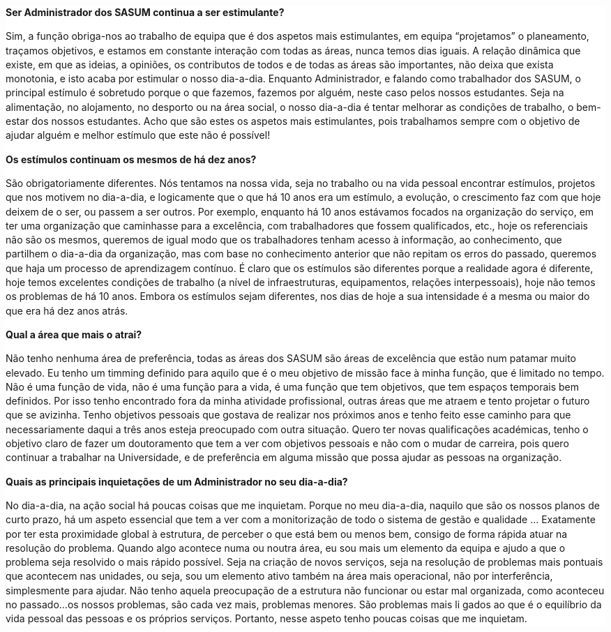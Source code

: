 
**Ser Administrador dos SASUM continua a ser estimulante?**

Sim, a função obriga-nos ao trabalho de equipa que é dos aspetos mais estimulantes, em equipa “projetamos” o planeamento, traçamos objetivos, e estamos em constante interação com todas as áreas, nunca temos dias iguais. A relação dinâmica que existe, em que as ideias, a opiniões, os contributos de todos e de todas as áreas são importantes, não deixa que exista monotonia, e isto acaba por estimular o nosso dia-a-dia.
Enquanto Administrador, e falando como trabalhador dos SASUM, o principal estímulo é sobretudo porque o que fazemos, fazemos por alguém, neste caso pelos nossos estudantes. Seja na alimentação, no alojamento, no desporto ou na área social, o nosso dia-a-dia é tentar melhorar as condições de trabalho, o bem-estar dos nossos estudantes.
Acho que são estes os aspetos mais estimulantes, pois trabalhamos sempre com o objetivo de ajudar alguém e melhor estímulo que este não é possível!

 
**Os estímulos continuam os mesmos de há dez anos?**

São obrigatoriamente diferentes. Nós tentamos na nossa vida, seja no trabalho ou na vida pessoal encontrar estímulos, projetos que nos motivem no dia-a-dia, e logicamente que o que há 10 anos era um estímulo, a evolução, o crescimento faz com que hoje deixem de o ser, ou passem a ser outros.
Por exemplo, enquanto há 10 anos estávamos focados na organização do serviço, em ter uma organização que caminhasse para a excelência, com trabalhadores que fossem qualificados, etc., hoje os referenciais não são os mesmos, queremos de igual modo que os trabalhadores tenham acesso à informação, ao conhecimento, que partilhem o dia-a-dia da organização, mas com base no conhecimento anterior que não repitam os erros do passado, queremos que haja um processo de aprendizagem contínuo.
É claro que os estímulos são diferentes porque a realidade agora é diferente, hoje temos excelentes condições de trabalho (a nível de infraestruturas, equipamentos, relações interpessoais), hoje não temos os problemas de há 10 anos. Embora os estímulos sejam diferentes, nos dias de hoje a sua intensidade é a mesma ou maior do que era há dez anos atrás.

 
**Qual a área que mais o atrai?**

Não tenho nenhuma área de preferência, todas as áreas dos SASUM são áreas de excelência que estão num patamar muito elevado. Eu tenho um timming definido para aquilo que é o meu objetivo de missão face à minha função, que é limitado no tempo. Não é uma função de vida, não é uma função para a vida, é uma função que tem objetivos, que tem espaços temporais bem definidos. Por isso tenho encontrado fora da minha atividade profissional, outras áreas que me atraem e tento projetar o futuro que se avizinha.
Tenho objetivos pessoais que gostava de realizar nos próximos anos e tenho feito esse caminho para que necessariamente daqui a três anos esteja preocupado com outra situação. Quero ter novas qualificações académicas, tenho o objetivo claro de fazer um doutoramento que tem a ver com objetivos pessoais e não com o mudar de carreira, pois quero continuar a trabalhar na Universidade, e de preferência em alguma missão que possa ajudar as pessoas na organização.

 
**Quais as principais inquietações de um Administrador no seu dia-a-dia?**

No dia-a-dia, na ação social há poucas coisas que me inquietam. Porque no meu dia-a-dia, naquilo que são os nossos planos de curto prazo, há um aspeto essencial que tem a ver com a monitorização de todo o sistema de gestão e qualidade … Exatamente por ter esta proximidade global à estrutura, de perceber o que está bem ou menos bem, consigo de forma rápida atuar na resolução do problema.
Quando algo acontece numa ou noutra área, eu sou mais um elemento da equipa e ajudo a que o problema seja resolvido o mais rápido possível. Seja na criação de novos serviços, seja na resolução de problemas mais pontuais que acontecem nas unidades, ou seja, sou um elemento ativo também na área mais operacional, não por interferência, simplesmente para ajudar.
Não tenho aquela preocupação de a estrutura não funcionar ou estar mal organizada, como aconteceu no passado…os nossos problemas, são cada vez mais, problemas menores. São problemas mais li gados ao que é o equilíbrio da vida pessoal das pessoas e os próprios serviços. Portanto, nesse aspeto tenho poucas coisas que me inquietam.
